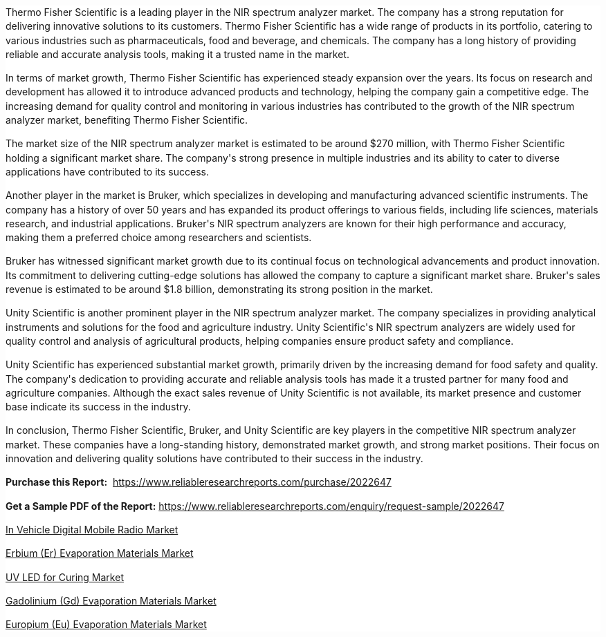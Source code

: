 <p><p>Thermo Fisher Scientific is a leading player in the NIR spectrum analyzer market. The company has a strong reputation for delivering innovative solutions to its customers. Thermo Fisher Scientific has a wide range of products in its portfolio, catering to various industries such as pharmaceuticals, food and beverage, and chemicals. The company has a long history of providing reliable and accurate analysis tools, making it a trusted name in the market.</p><p>In terms of market growth, Thermo Fisher Scientific has experienced steady expansion over the years. Its focus on research and development has allowed it to introduce advanced products and technology, helping the company gain a competitive edge. The increasing demand for quality control and monitoring in various industries has contributed to the growth of the NIR spectrum analyzer market, benefiting Thermo Fisher Scientific.</p><p>The market size of the NIR spectrum analyzer market is estimated to be around $270 million, with Thermo Fisher Scientific holding a significant market share. The company's strong presence in multiple industries and its ability to cater to diverse applications have contributed to its success.</p><p>Another player in the market is Bruker, which specializes in developing and manufacturing advanced scientific instruments. The company has a history of over 50 years and has expanded its product offerings to various fields, including life sciences, materials research, and industrial applications. Bruker's NIR spectrum analyzers are known for their high performance and accuracy, making them a preferred choice among researchers and scientists.</p><p>Bruker has witnessed significant market growth due to its continual focus on technological advancements and product innovation. Its commitment to delivering cutting-edge solutions has allowed the company to capture a significant market share. Bruker's sales revenue is estimated to be around $1.8 billion, demonstrating its strong position in the market.</p><p>Unity Scientific is another prominent player in the NIR spectrum analyzer market. The company specializes in providing analytical instruments and solutions for the food and agriculture industry. Unity Scientific's NIR spectrum analyzers are widely used for quality control and analysis of agricultural products, helping companies ensure product safety and compliance.</p><p>Unity Scientific has experienced substantial market growth, primarily driven by the increasing demand for food safety and quality. The company's dedication to providing accurate and reliable analysis tools has made it a trusted partner for many food and agriculture companies. Although the exact sales revenue of Unity Scientific is not available, its market presence and customer base indicate its success in the industry.</p><p>In conclusion, Thermo Fisher Scientific, Bruker, and Unity Scientific are key players in the competitive NIR spectrum analyzer market. These companies have a long-standing history, demonstrated market growth, and strong market positions. Their focus on innovation and delivering quality solutions have contributed to their success in the industry.</p></p>
<p><strong>Purchase this Report:</strong>&nbsp;&nbsp;<a href="https://www.reliableresearchreports.com/purchase/2022647">https://www.reliableresearchreports.com/purchase/2022647</a></p>
<p></p>
<p><strong>Get a Sample PDF of the Report:</strong>&nbsp;<a href="https://www.reliableresearchreports.com/enquiry/request-sample/2022647">https://www.reliableresearchreports.com/enquiry/request-sample/2022647</a></p>
<p><p><a href="https://github.com/ChiragRp1/Market-Research-Report-List-1/blob/main/in-vehicle-digital-mobile-radio-market.md">In Vehicle Digital Mobile Radio Market</a></p><p><a href="https://medium.com/@rahulv.reportprime/erbium-er-evaporation-materials-market-focuses-on-market-share-size-and-projected-forecast-till-7aa1783fe1b9">Erbium (Er) Evaporation Materials Market</a></p><p><a href="https://github.com/ChiragRP21/Market-Research-Report-List-1/blob/main/uv-led-for-curing-market.md">UV LED for Curing Market</a></p><p><a href="https://medium.com/@akshatreportprime/gadolinium-gd-evaporation-materials-market-exploring-market-share-market-trends-and-future-7f5bdacb68b7">Gadolinium (Gd) Evaporation Materials Market</a></p><p><a href="https://medium.com/@snehareportprime/europium-eu-evaporation-materials-market-trends-and-market-analysis-forecasted-for-period-7825b0f5526d">Europium (Eu) Evaporation Materials Market</a></p></p>